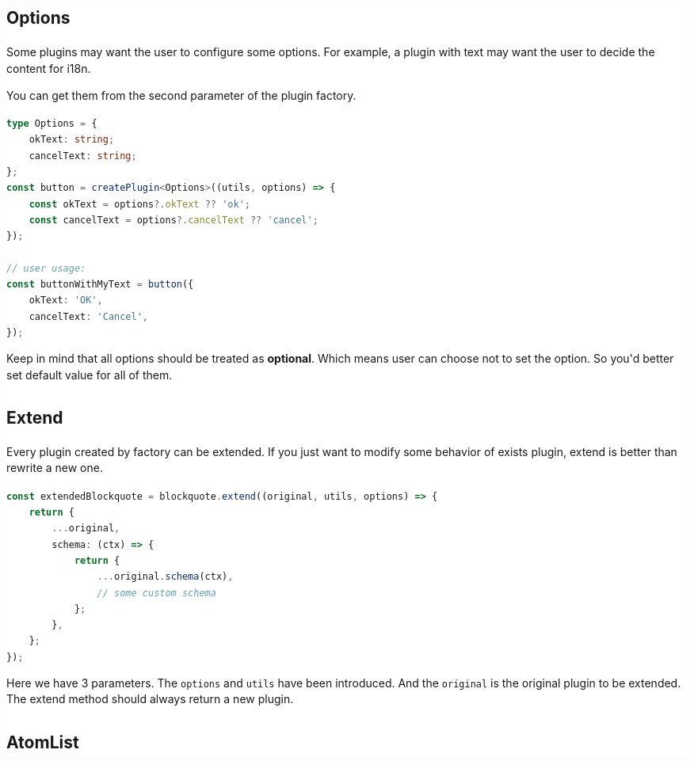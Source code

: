 ## Options

Some plugins may want the user to configure some options.
For example, a plugin with text may want the user to decide the content for i18n.

You can get them from the second parameter of the plugin factory.

```typescript
type Options = {
    okText: string;
    cancelText: string;
};
const button = createPlugin<Options>((utils, options) => {
    const okText = options?.okText ?? 'ok';
    const cancelText = options?.cancelText ?? 'cancel';
});

// user usage:
const buttonWithMyText = button({
    okText: 'OK',
    cancelText: 'Cancel',
});
```

Keep in mind that all options should be treated as **optional**.
Which means user can choose not to set the option.
So you'd better set default value for all of them.

## Extend

Every plugin created by factory can be extended.
If you just want to modify some behavior of exists plugin, extend is better than rewrite a new one.

```typescript
const extendedBlockquote = blockquote.extend((original, utils, options) => {
    return {
        ...original,
        schema: (ctx) => {
            return {
                ...original.schema(ctx),
                // some custom schema
            };
        },
    };
});
```

Here we have 3 parameters.
The `options` and `utils` have been introduced.
And the `original` is the original plugin to be extended.
The extend method should always return a new plugin.

## AtomList
